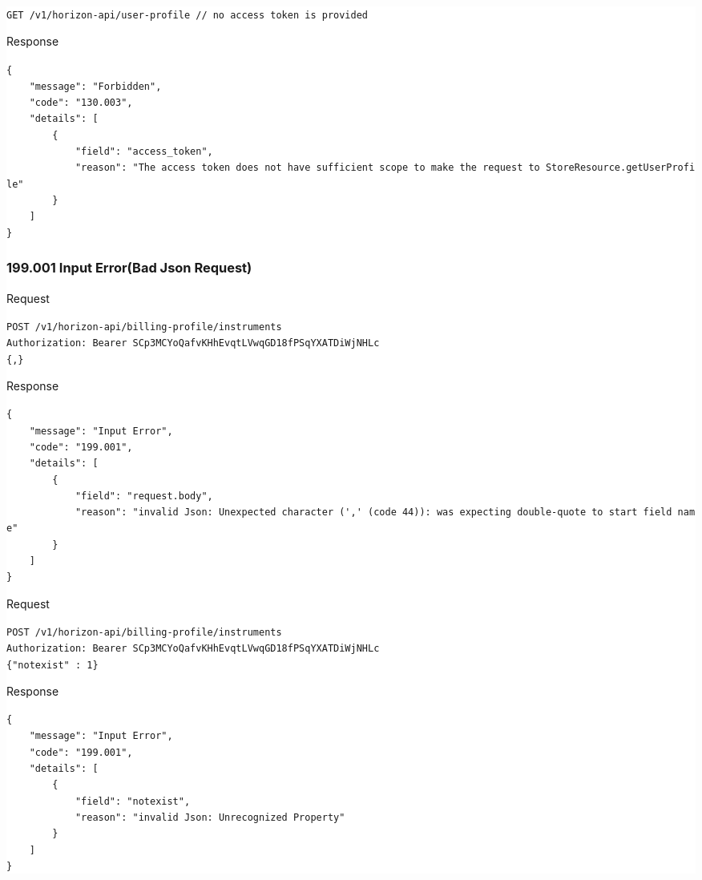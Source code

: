     GET /v1/horizon-api/user-profile // no access token is provided
Response    
    
    {
        "message": "Forbidden",
        "code": "130.003",
        "details": [
            {
                "field": "access_token",
                "reason": "The access token does not have sufficient scope to make the request to StoreResource.getUserProfile"
            }
        ]
    }


### 199.001 Input Error(Bad Json Request)
Request

    POST /v1/horizon-api/billing-profile/instruments
    Authorization: Bearer SCp3MCYoQafvKHhEvqtLVwqGD18fPSqYXATDiWjNHLc
    {,}
Response

    {
        "message": "Input Error",
        "code": "199.001",
        "details": [
            {
                "field": "request.body",
                "reason": "invalid Json: Unexpected character (',' (code 44)): was expecting double-quote to start field name"
            }
        ]
    }

Request
    
    POST /v1/horizon-api/billing-profile/instruments
    Authorization: Bearer SCp3MCYoQafvKHhEvqtLVwqGD18fPSqYXATDiWjNHLc
    {"notexist" : 1}
    
Response    

    {
        "message": "Input Error",
        "code": "199.001",
        "details": [
            {
                "field": "notexist",
                "reason": "invalid Json: Unrecognized Property"
            }
        ]
    }
